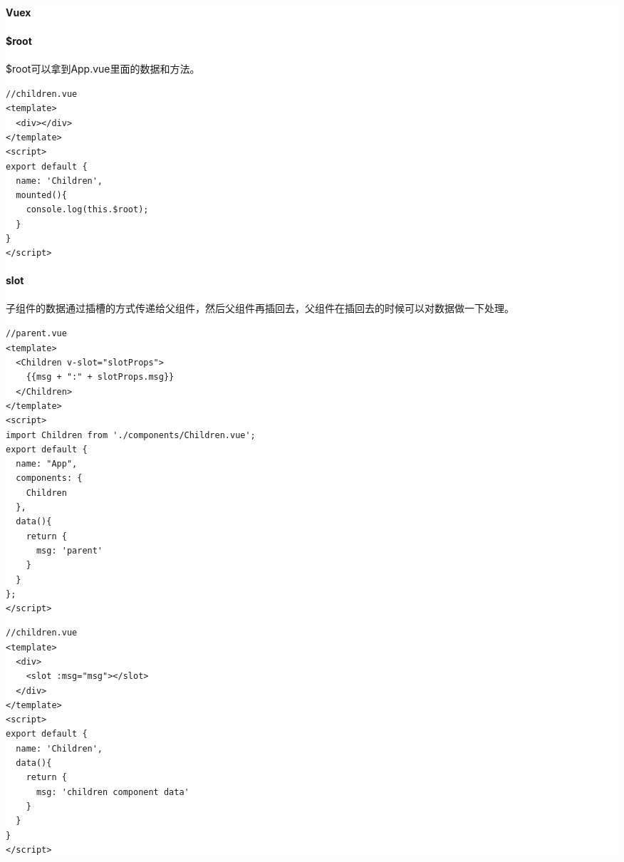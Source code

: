 #### Vuex

#### $root
$root可以拿到App.vue里面的数据和方法。
```vue
//children.vue
<template>
  <div></div>
</template>
<script>
export default {
  name: 'Children',
  mounted(){
    console.log(this.$root);
  }
}
</script>
```

#### slot
子组件的数据通过插槽的方式传递给父组件，然后父组件再插回去，父组件在插回去的时候可以对数据做一下处理。
```vue
//parent.vue
<template>
  <Children v-slot="slotProps">
    {{msg + ":" + slotProps.msg}}
  </Children>
</template>
<script>
import Children from './components/Children.vue';
export default {
  name: "App",
  components: {
    Children
  },
  data(){
    return {
      msg: 'parent'
    }
  }
};
</script>
```
```vue
//children.vue
<template>
  <div>
    <slot :msg="msg"></slot>
  </div>
</template>
<script>
export default {
  name: 'Children',
  data(){
    return {
      msg: 'children component data'
    }
  }
}
</script>
```